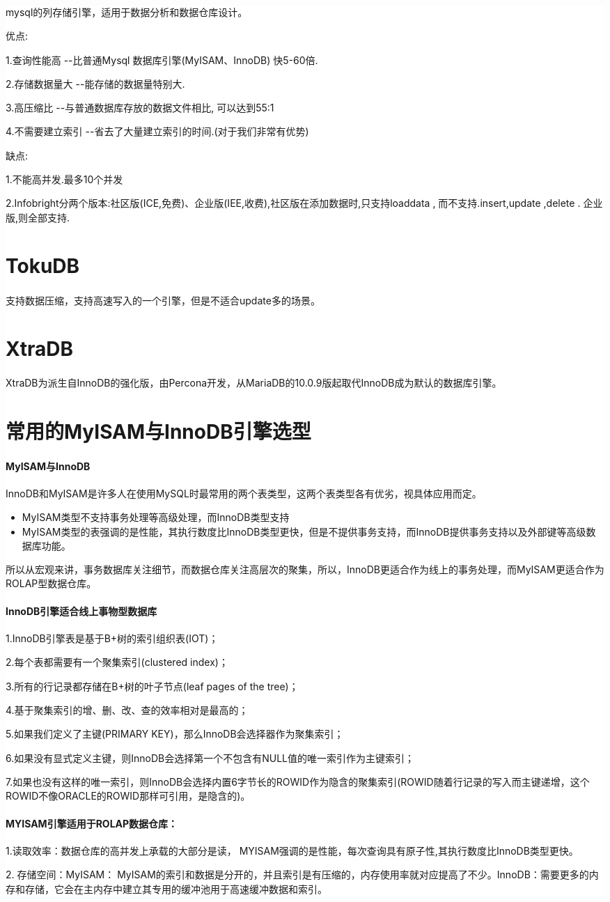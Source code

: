 mysql的列存储引擎，适用于数据分析和数据仓库设计。

优点:

1.查询性能高        --比普通Mysql 数据库引擎(MyISAM、InnoDB)  快5-60倍.

2.存储数据量大   --能存储的数据量特别大.

3.高压缩比             --与普通数据库存放的数据文件相比, 可以达到55:1

4.不需要建立索引  --省去了大量建立索引的时间.(对于我们非常有优势)

缺点:

1.不能高并发.最多10个并发

2.Infobright分两个版本:社区版(ICE,免费)、企业版(IEE,收费),社区版在添加数据时,只支持loaddata , 而不支持.insert,update ,delete . 企业版,则全部支持.

# TokuDB

支持数据压缩，支持高速写入的一个引擎，但是不适合update多的场景。

# XtraDB
XtraDB为派生自InnoDB的强化版，由Percona开发，从MariaDB的10.0.9版起取代InnoDB成为默认的数据库引擎。

# 常用的MyISAM与InnoDB引擎选型

#### MyISAM与InnoDB
InnoDB和MyISAM是许多人在使用MySQL时最常用的两个表类型，这两个表类型各有优劣，视具体应用而定。

- MyISAM类型不支持事务处理等高级处理，而InnoDB类型支持
- MyISAM类型的表强调的是性能，其执行数度比InnoDB类型更快，但是不提供事务支持，而InnoDB提供事务支持以及外部键等高级数据库功能。

所以从宏观来讲，事务数据库关注细节，而数据仓库关注高层次的聚集，所以，InnoDB更适合作为线上的事务处理，而MyISAM更适合作为ROLAP型数据仓库。

#### InnoDB引擎适合线上事物型数据库
1.InnoDB引擎表是基于B+树的索引组织表(IOT)；

2.每个表都需要有一个聚集索引(clustered index)；

3.所有的行记录都存储在B+树的叶子节点(leaf pages of the tree)；

4.基于聚集索引的增、删、改、查的效率相对是最高的；

5.如果我们定义了主键(PRIMARY KEY)，那么InnoDB会选择器作为聚集索引；

6.如果没有显式定义主键，则InnoDB会选择第一个不包含有NULL值的唯一索引作为主键索引；

7.如果也没有这样的唯一索引，则InnoDB会选择内置6字节长的ROWID作为隐含的聚集索引(ROWID随着行记录的写入而主键递增，这个ROWID不像ORACLE的ROWID那样可引用，是隐含的)。

#### MYISAM引擎适用于ROLAP数据仓库：
1.读取效率：数据仓库的高并发上承载的大部分是读， MYISAM强调的是性能，每次查询具有原子性,其执行数度比InnoDB类型更快。

2\. 存储空间：MyISAM： MyISAM的索引和数据是分开的，并且索引是有压缩的，内存使用率就对应提高了不少。InnoDB：需要更多的内存和存储，它会在主内存中建立其专用的缓冲池用于高速缓冲数据和索引。
